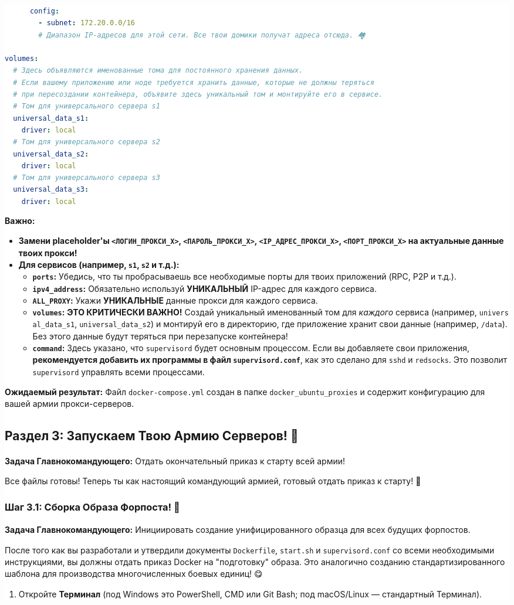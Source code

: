 ```yaml
      config:
        - subnet: 172.20.0.0/16
        # Диапазон IP-адресов для этой сети. Все твои домики получат адреса отсюда. 🏘️

volumes:
  # Здесь объявляются именованные тома для постоянного хранения данных.
  # Если вашему приложению или ноде требуется хранить данные, которые не должны теряться
  # при пересоздании контейнера, объявите здесь уникальный том и монтируйте его в сервисе.
  # Том для универсального сервера s1
  universal_data_s1:
    driver: local
  # Том для универсального сервера s2
  universal_data_s2:
    driver: local
  # Том для универсального сервера s3
  universal_data_s3:
    driver: local
```

**Важно:**
* **Замени placeholder'ы `<ЛОГИН_ПРОКСИ_X>`, `<ПАРОЛЬ_ПРОКСИ_X>`, `<IP_АДРЕС_ПРОКСИ_X>`, `<ПОРТ_ПРОКСИ_X>` на актуальные данные твоих прокси!**
* **Для сервисов (например, `s1`, `s2` и т.д.):**
    * **`ports`:** Убедись, что ты пробрасываешь все необходимые порты для твоих приложений (RPC, P2P и т.д.).
    * **`ipv4_address`:** Обязательно используй **УНИКАЛЬНЫЙ** IP-адрес для каждого сервиса.
    * **`ALL_PROXY`:** Укажи **УНИКАЛЬНЫЕ** данные прокси для каждого сервиса.
    * **`volumes`:** **ЭТО КРИТИЧЕСКИ ВАЖНО!** Создай уникальный именованный том для *каждого* сервиса (например, `universal_data_s1`, `universal_data_s2`) и монтируй его в директорию, где приложение хранит свои данные (например, `/data`). Без этого данные будут теряться при перезапуске контейнера!
    * **`command`:** Здесь указано, что `supervisord` будет основным процессом. Если вы добавляете свои приложения, **рекомендуется добавить их программы в файл `supervisord.conf`**, как это сделано для `sshd` и `redsocks`. Это позволит `supervisord` управлять всеми процессами.

**Ожидаемый результат:** Файл `docker-compose.yml` создан в папке `docker_ubuntu_proxies` и содержит конфигурацию для вашей армии прокси-серверов.

## Раздел 3: Запускаем Твою Армию Серверов! 🚀

**Задача Главнокомандующего:** Отдать окончательный приказ к старту всей армии!

Все файлы готовы! Теперь ты как настоящий командующий армией, готовый отдать приказ к старту! 💪

### Шаг 3.1: Сборка Образа Форпоста! 🍪

**Задача Главнокомандующего:** Инициировать создание унифицированного образца для всех будущих форпостов.

После того как вы разработали и утвердили документы `Dockerfile`, `start.sh` и `supervisord.conf` со всеми необходимыми инструкциями, вы должны отдать приказ Docker на "подготовку" образа. Это аналогично созданию стандартизированного шаблона для производства многочисленных боевых единиц! 😋

1. Откройте **Терминал** (под Windows это PowerShell, CMD или Git Bash; под macOS/Linux — стандартный Терминал).

